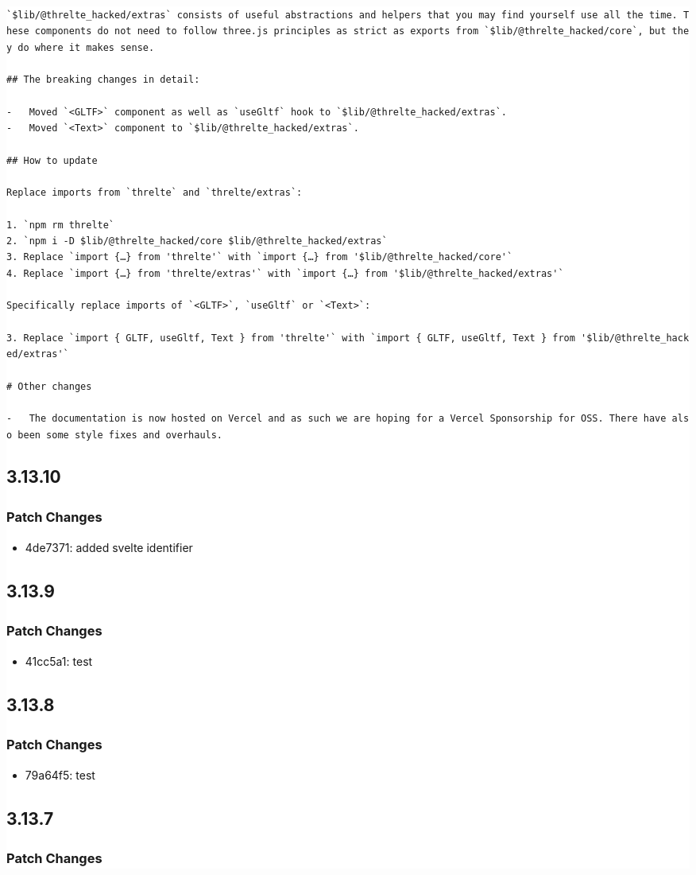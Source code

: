     `$lib/@threlte_hacked/extras` consists of useful abstractions and helpers that you may find yourself use all the time. These components do not need to follow three.js principles as strict as exports from `$lib/@threlte_hacked/core`, but they do where it makes sense.

    ## The breaking changes in detail:

    -   Moved `<GLTF>` component as well as `useGltf` hook to `$lib/@threlte_hacked/extras`.
    -   Moved `<Text>` component to `$lib/@threlte_hacked/extras`.

    ## How to update

    Replace imports from `threlte` and `threlte/extras`:

    1. `npm rm threlte`
    2. `npm i -D $lib/@threlte_hacked/core $lib/@threlte_hacked/extras`
    3. Replace `import {…} from 'threlte'` with `import {…} from '$lib/@threlte_hacked/core'`
    4. Replace `import {…} from 'threlte/extras'` with `import {…} from '$lib/@threlte_hacked/extras'`

    Specifically replace imports of `<GLTF>`, `useGltf` or `<Text>`:

    3. Replace `import { GLTF, useGltf, Text } from 'threlte'` with `import { GLTF, useGltf, Text } from '$lib/@threlte_hacked/extras'`

    # Other changes

    -   The documentation is now hosted on Vercel and as such we are hoping for a Vercel Sponsorship for OSS. There have also been some style fixes and overhauls.

## 3.13.10

### Patch Changes

-   4de7371: added svelte identifier

## 3.13.9

### Patch Changes

-   41cc5a1: test

## 3.13.8

### Patch Changes

-   79a64f5: test

## 3.13.7

### Patch Changes
